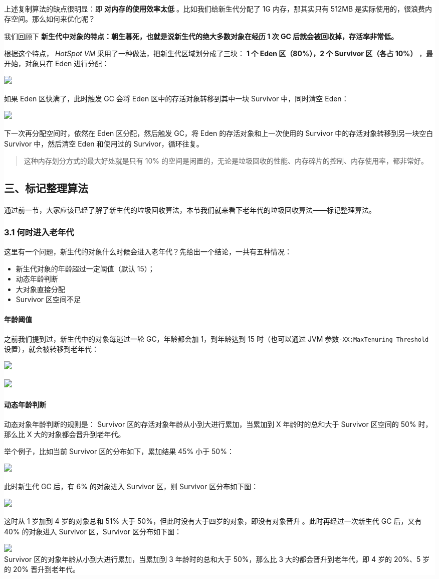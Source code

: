 上述复制算法的缺点很明显：即 **对内存的使用效率太低** 。比如我们给新生代分配了 1G 内存，那其实只有 512MB 是实际使用的，很浪费内存空间。那么如何来优化呢？

我们回顾下 **新生代中对象的特点：朝生暮死，也就是说新生代的绝大多数对象在经历 1 次 GC 后就会被回收掉，存活率非常低。**

根据这个特点， _HotSpot VM_ 采用了一种做法，把新生代区域划分成了三块： **1 个 Eden 区（80%），2 个 Survivor 区（各占 10%）** ，最开始，对象只在 Eden 进行分配：

![](http://image.skjava.com/article/series/jvm/202308102127245855.png)

如果 Eden 区快满了，此时触发 GC 会将 Eden 区中的存活对象转移到其中一块 Survivor 中，同时清空 Eden：

![](http://image.skjava.com/article/series/jvm/202308102127255726.png)

下一次再分配空间时，依然在 Eden 区分配，然后触发 GC，将 Eden 的存活对象和上一次使用的 Survivor 中的存活对象转移到另一块空白 Survivor 中，然后清空 Eden 和使用过的 Survivor，循环往复。

> 这种内存划分方式的最大好处就是只有 10% 的空间是闲置的，无论是垃圾回收的性能、内存碎片的控制、内存使用率，都非常好。

三、标记整理算法
--------

通过前一节，大家应该已经了解了新生代的垃圾回收算法，本节我们就来看下老年代的垃圾回收算法——标记整理算法。

### 3.1 何时进入老年代

这里有一个问题，新生代的对象什么时候会进入老年代？先给出一个结论，一共有五种情况：

*   新生代对象的年龄超过一定阈值（默认 15）；
*   动态年龄判断
*   大对象直接分配
*   Survivor 区空间不足

#### 年龄阈值

之前我们提到过，新生代中的对象每逃过一轮 GC，年龄都会加 1，到年龄达到 15 时（也可以通过 JVM 参数`-XX:MaxTenuring Threshold`设置），就会被转移到老年代：

![](http://image.skjava.com/article/series/jvm/202308102127275347.png)

![](http://image.skjava.com/article/series/jvm/202308102127280078.png)

#### 动态年龄判断

动态对象年龄判断的规则是： Survivor 区的存活对象年龄从小到大进行累加，当累加到 X 年龄时的总和大于 Survivor 区空间的 50% 时，那么比 X 大的对象都会晋升到老年代。

举个例子，比如当前 Survivor 区的分布如下，累加结果 45% 小于 50%：

![](http://image.skjava.com/article/series/jvm/202308102127287349.png)

此时新生代 GC 后，有 6% 的对象进入 Survivor 区，则 Survivor 区分布如下图：

![](http://image.skjava.com/article/series/jvm/2023081021272933710.png)

这时从 1 岁加到 4 岁的对象总和 51% 大于 50%，但此时没有大于四岁的对象，即没有对象晋升 。此时再经过一次新生代 GC 后，又有 40% 的对象进入 Survivor 区，Survivor 区分布如下图：

![](http://image.skjava.com/article/series/jvm/2023081021272995211.png)  
Survivor 区的对象年龄从小到大进行累加，当累加到 3 年龄时的总和大于 50%，那么比 3 大的都会晋升到老年代，即 4 岁的 20%、5 岁的 20% 晋升到老年代。
